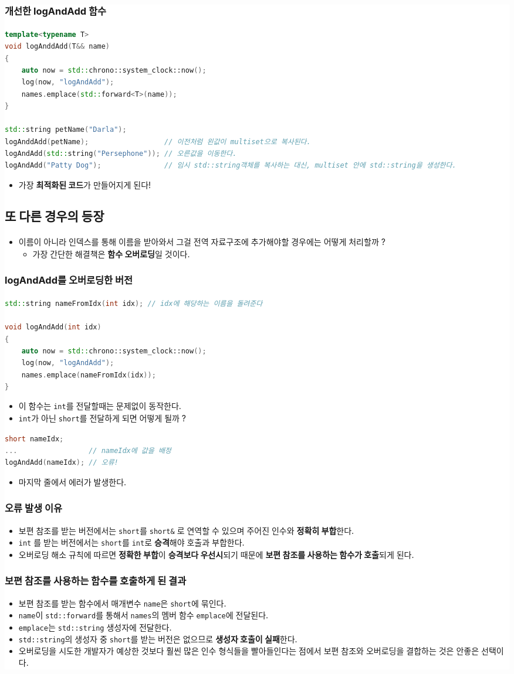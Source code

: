 ### 개선한 logAndAdd 함수
```cpp
template<typename T>
void logAnddAdd(T&& name)
{
    auto now = std::chrono::system_clock::now();
    log(now, "logAndAdd");
    names.emplace(std::forward<T>(name));
}

std::string petName("Darla");
logAnddAdd(petName);                  // 이전처럼 왼값이 multiset으로 복사된다.
logAndAdd(std::string("Persephone")); // 오른값을 이동한다.
logAndAdd("Patty Dog");               // 임시 std::string객체를 복사하는 대신, multiset 안에 std::string을 생성한다.
```
- 가장 **최적화된 코드**가 만들어지게 된다!

## 또 다른 경우의 등장
- 이름이 아니라 인덱스를 통해 이름을 받아와서 그걸 전역 자료구조에 추가해야할 경우에는 어떻게 처리할까 ?  
  - 가장 간단한 해결책은 **함수 오버로딩**일 것이다.

### logAndAdd를 오버로딩한 버전
```cpp
std::string nameFromIdx(int idx); // idx에 해당하는 이름을 돌려준다

void logAndAdd(int idx)
{
    auto now = std::chrono::system_clock::now();
    log(now, "logAndAdd");
    names.emplace(nameFromIdx(idx));
}
```
- 이 함수는 `int`를 전달할때는 문제없이 동작한다.
- `int`가 아닌 `short`를 전달하게 되면 어떻게 될까 ?

```cpp
short nameIdx;
...                 // nameIdx에 값을 배정
logAndAdd(nameIdx); // 오류!
```
- 마지막 줄에서 에러가 발생한다.

### 오류 발생 이유
- 보편 참조를 받는 버전에서는 `short`를 `short&` 로 연역할 수 있으며 주어진 인수와 **정확히 부합**한다.
- `int` 를 받는 버전에서는 `short`를 `int`로 **승격**해야 호출과 부합한다.
- 오버로딩 해소 규칙에 따르면 **정확한 부합**이 **승격보다 우선시**되기 때문에 **보편 참조를 사용하는 함수가 호출**되게 된다. 

### 보편 참조를 사용하는 함수를 호출하게 된 결과
- 보편 참조를 받는 함수에서 매개변수 `name`은 `short`에 묶인다.
- `name`이 `std::forward`를 통해서 `names`의 멤버 함수 `emplace`에 전달된다.
- `emplace`는 `std::string` 생성자에 전달한다.
- `std::string`의 생성자 중 `short`를 받는 버전은 없으므로 **생성자 호출이 실패**한다.
- 오버로딩을 시도한 개발자가 예상한 것보다 훨씬 많은 인수 형식들을 빨아들인다는 점에서 보편 참조와 오버로딩을 결합하는 것은 안좋은 선택이다.
